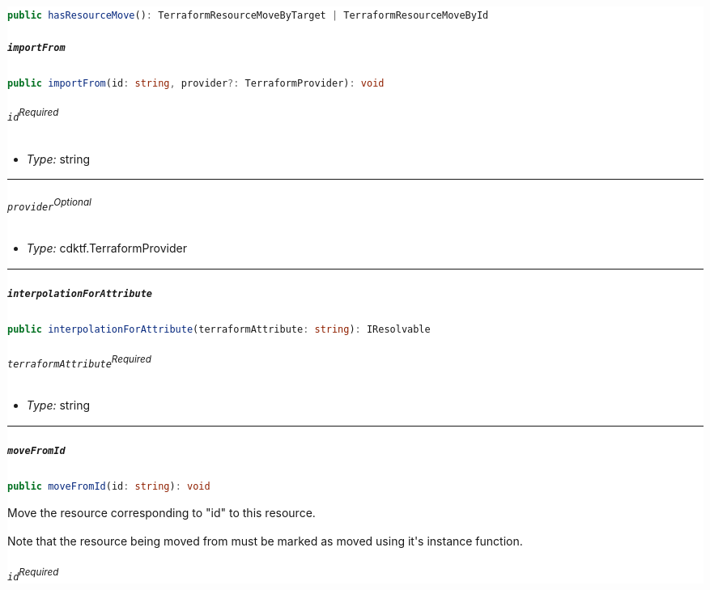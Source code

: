 ```typescript
public hasResourceMove(): TerraformResourceMoveByTarget | TerraformResourceMoveById
```

##### `importFrom` <a name="importFrom" id="@cdktf/provider-ionoscloud.s3ObjectCopy.S3ObjectCopy.importFrom"></a>

```typescript
public importFrom(id: string, provider?: TerraformProvider): void
```

###### `id`<sup>Required</sup> <a name="id" id="@cdktf/provider-ionoscloud.s3ObjectCopy.S3ObjectCopy.importFrom.parameter.id"></a>

- *Type:* string

---

###### `provider`<sup>Optional</sup> <a name="provider" id="@cdktf/provider-ionoscloud.s3ObjectCopy.S3ObjectCopy.importFrom.parameter.provider"></a>

- *Type:* cdktf.TerraformProvider

---

##### `interpolationForAttribute` <a name="interpolationForAttribute" id="@cdktf/provider-ionoscloud.s3ObjectCopy.S3ObjectCopy.interpolationForAttribute"></a>

```typescript
public interpolationForAttribute(terraformAttribute: string): IResolvable
```

###### `terraformAttribute`<sup>Required</sup> <a name="terraformAttribute" id="@cdktf/provider-ionoscloud.s3ObjectCopy.S3ObjectCopy.interpolationForAttribute.parameter.terraformAttribute"></a>

- *Type:* string

---

##### `moveFromId` <a name="moveFromId" id="@cdktf/provider-ionoscloud.s3ObjectCopy.S3ObjectCopy.moveFromId"></a>

```typescript
public moveFromId(id: string): void
```

Move the resource corresponding to "id" to this resource.

Note that the resource being moved from must be marked as moved using it's instance function.

###### `id`<sup>Required</sup> <a name="id" id="@cdktf/provider-ionoscloud.s3ObjectCopy.S3ObjectCopy.moveFromId.parameter.id"></a>
